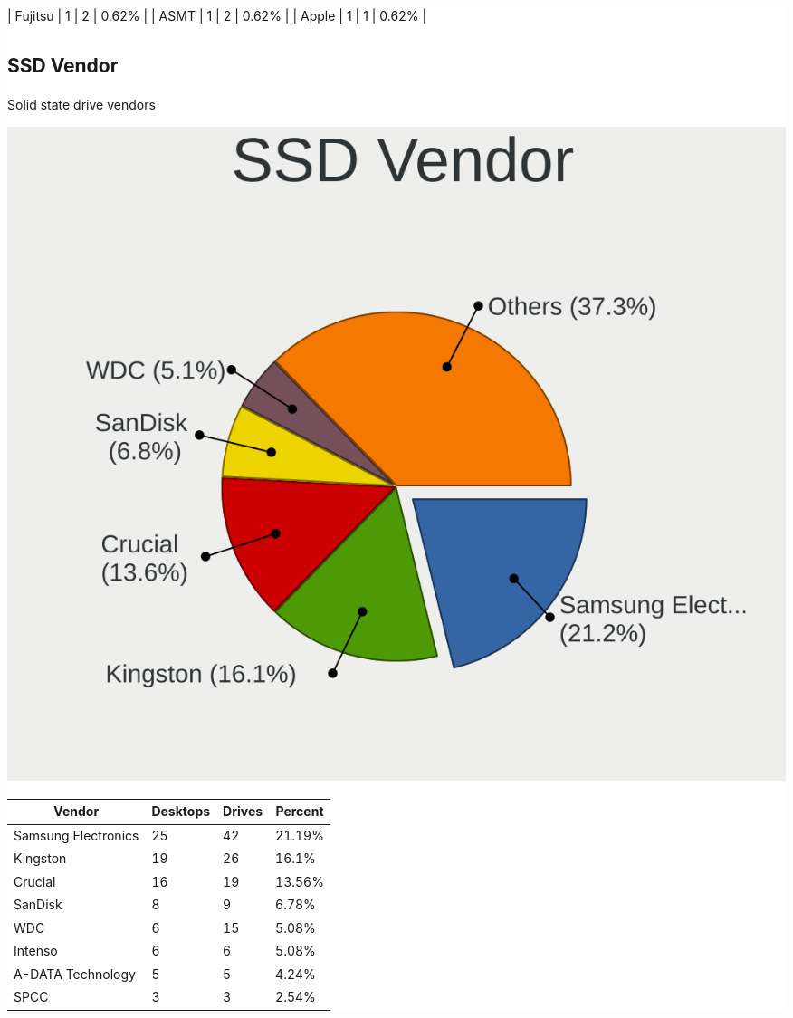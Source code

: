 | Fujitsu             | 1        | 2      | 0.62%   |
| ASMT                | 1        | 2      | 0.62%   |
| Apple               | 1        | 1      | 0.62%   |

SSD Vendor
----------

Solid state drive vendors

![SSD Vendor](./images/pie_chart/drive_ssd_vendor.svg)


| Vendor              | Desktops | Drives | Percent |
|---------------------|----------|--------|---------|
| Samsung Electronics | 25       | 42     | 21.19%  |
| Kingston            | 19       | 26     | 16.1%   |
| Crucial             | 16       | 19     | 13.56%  |
| SanDisk             | 8        | 9      | 6.78%   |
| WDC                 | 6        | 15     | 5.08%   |
| Intenso             | 6        | 6      | 5.08%   |
| A-DATA Technology   | 5        | 5      | 4.24%   |
| SPCC                | 3        | 3      | 2.54%   |